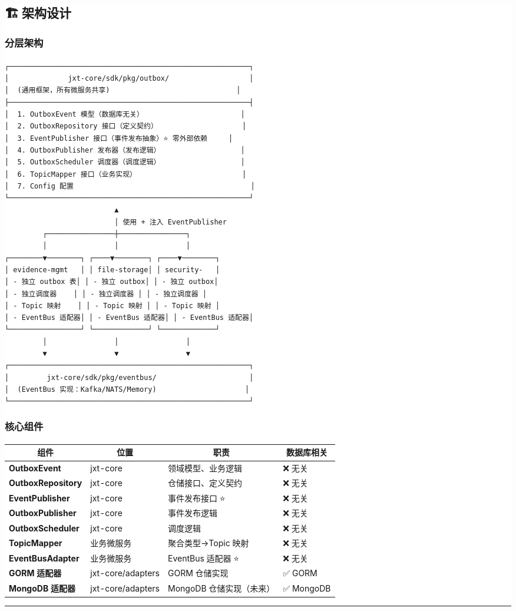 ## 🏗️ 架构设计

### 分层架构

```
┌─────────────────────────────────────────────────────────┐
│              jxt-core/sdk/pkg/outbox/                   │
│  (通用框架，所有微服务共享)                              │
├─────────────────────────────────────────────────────────┤
│  1. OutboxEvent 模型（数据库无关）                       │
│  2. OutboxRepository 接口（定义契约）                    │
│  3. EventPublisher 接口（事件发布抽象）⭐ 零外部依赖     │
│  4. OutboxPublisher 发布器（发布逻辑）                   │
│  5. OutboxScheduler 调度器（调度逻辑）                   │
│  6. TopicMapper 接口（业务实现）                         │
│  7. Config 配置                                          │
└─────────────────────────────────────────────────────────┘
                          ▲
                          │ 使用 + 注入 EventPublisher
         ┌────────────────┼────────────────┐
         │                │                │
┌────────▼────────┐ ┌────▼────────┐ ┌────▼────────┐
│ evidence-mgmt   │ │ file-storage│ │ security-   │
│ - 独立 outbox 表│ │ - 独立 outbox│ │ - 独立 outbox│
│ - 独立调度器    │ │ - 独立调度器 │ │ - 独立调度器 │
│ - Topic 映射    │ │ - Topic 映射 │ │ - Topic 映射 │
│ - EventBus 适配器│ │ - EventBus 适配器│ │ - EventBus 适配器│
└─────────────────┘ └─────────────┘ └─────────────┘
         │                │                │
         ▼                ▼                ▼
┌─────────────────────────────────────────────────────────┐
│         jxt-core/sdk/pkg/eventbus/                      │
│  (EventBus 实现：Kafka/NATS/Memory)                     │
└─────────────────────────────────────────────────────────┘
```

### 核心组件

| 组件 | 位置 | 职责 | 数据库相关 |
|------|------|------|-----------|
| **OutboxEvent** | jxt-core | 领域模型、业务逻辑 | ❌ 无关 |
| **OutboxRepository** | jxt-core | 仓储接口、定义契约 | ❌ 无关 |
| **EventPublisher** | jxt-core | 事件发布接口 ⭐ | ❌ 无关 |
| **OutboxPublisher** | jxt-core | 事件发布逻辑 | ❌ 无关 |
| **OutboxScheduler** | jxt-core | 调度逻辑 | ❌ 无关 |
| **TopicMapper** | 业务微服务 | 聚合类型→Topic 映射 | ❌ 无关 |
| **EventBusAdapter** | 业务微服务 | EventBus 适配器 ⭐ | ❌ 无关 |
| **GORM 适配器** | jxt-core/adapters | GORM 仓储实现 | ✅ GORM |
| **MongoDB 适配器** | jxt-core/adapters | MongoDB 仓储实现（未来） | ✅ MongoDB |

---